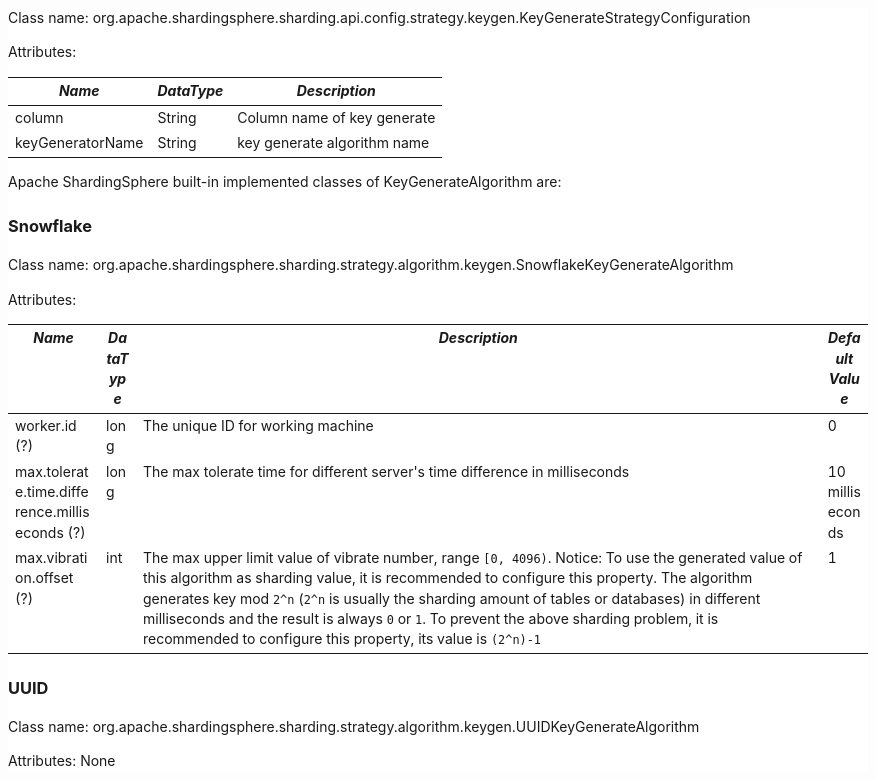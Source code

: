 Class name: org.apache.shardingsphere.sharding.api.config.strategy.keygen.KeyGenerateStrategyConfiguration

Attributes:

| *Name*           | *DataType* | *Description*                |
| ---------------- | ---------- | ---------------------------- |
| column           | String     | Column name of key generate  |
| keyGeneratorName | String     | key generate algorithm  name |

Apache ShardingSphere built-in implemented classes of KeyGenerateAlgorithm are:

### Snowflake

Class name: org.apache.shardingsphere.sharding.strategy.algorithm.keygen.SnowflakeKeyGenerateAlgorithm

Attributes:

| *Name*                                        | *DataType* | *Description*                                                                | *Default Value* |
| --------------------------------------------- | ---------- | ---------------------------------------------------------------------------- | --------------- |
| worker.id (?)                                 | long       | The unique ID for working machine                                            | 0               |
| max.tolerate.time.difference.milliseconds (?) | long       | The max tolerate time for different server's time difference in milliseconds | 10 milliseconds |
| max.vibration.offset (?)                      | int        | The max upper limit value of vibrate number, range `[0, 4096)`. Notice: To use the generated value of this algorithm as sharding value, it is recommended to configure this property. The algorithm generates key mod `2^n` (`2^n` is usually the sharding amount of tables or databases) in different milliseconds and the result is always `0` or `1`. To prevent the above sharding problem, it is recommended to configure this property, its value is `(2^n)-1`| 1 |

### UUID

Class name: org.apache.shardingsphere.sharding.strategy.algorithm.keygen.UUIDKeyGenerateAlgorithm

Attributes: None
